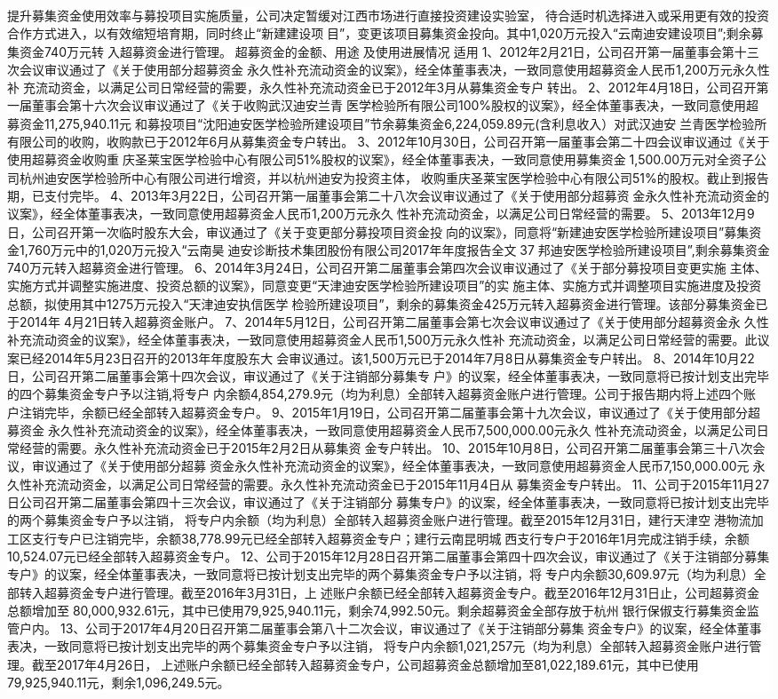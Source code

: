 提升募集资金使用效率与募投项目实施质量，公司决定暂缓对江西市场进行直接投资建设实验室，
待合适时机选择进入或采用更有效的投资合作方式进入，以有效缩短培育期，同时终止“新建建设项
目”，变更该项目募集资金投向。其中1,020万元投入“云南迪安建设项目”;剩余募集资金740万元转
入超募资金进行管理。
超募资金的金额、用途
及使用进展情况
适用
1、2012年2月21日，公司召开第一届董事会第十三次会议审议通过了《关于使用部分超募资金
永久性补充流动资金的议案》，经全体董事表决，一致同意使用超募资金人民币1,200万元永久性补
充流动资金，以满足公司日常经营的需要，永久性补充流动资金已于2012年3月从募集资金专户
转出。
2、2012年4月18日，公司召开第一届董事会第十六次会议审议通过了《关于收购武汉迪安兰青
医学检验所有限公司100%股权的议案》，经全体董事表决，一致同意使用超募资金11,275,940.11元
和募投项目“沈阳迪安医学检验所建设项目”节余募集资金6,224,059.89元(含利息收入）对武汉迪安
兰青医学检验所有限公司的收购，收购款已于2012年6月从募集资金专户转出。
3、2012年10月30日，公司召开第一届董事会第二十四会议审议通过《关于使用超募资金收购重
庆圣莱宝医学检验中心有限公司51%股权的议案》，经全体董事表决，一致同意使用募集资金
1,500.00万元对全资子公司杭州迪安医学检验所中心有限公司进行增资，并以杭州迪安为投资主体，
收购重庆圣莱宝医学检验中心有限公司51%的股权。截止到报告期，已支付完毕。
4、2013年3月22日，公司召开第一届董事会第二十八次会议审议通过了《关于使用部分超募资
金永久性补充流动资金的议案》，经全体董事表决，一致同意使用超募资金人民币1,200万元永久
性补充流动资金，以满足公司日常经营的需要。
5、2013年12月9日，公司召开第一次临时股东大会，审议通过了《关于变更部分募投项目资金投
向的议案》，同意将“新建迪安医学检验所建设项目”募集资金1,760万元中的1,020万元投入“云南昊
迪安诊断技术集团股份有限公司2017年年度报告全文
37
邦迪安医学检验所建设项目”,剩余募集资金740万元转入超募资金进行管理。
6、2014年3月24日，公司召开第二届董事会第四次会议审议通过了《关于部分募投项目变更实施
主体、实施方式并调整实施进度、投资总额的议案》，同意变更“天津迪安医学检验所建设项目”的实
施主体、实施方式并调整项目实施进度及投资总额，拟使用其中1275万元投入“天津迪安执信医学
检验所建设项目”，剩余的募集资金425万元转入超募资金进行管理。该部分募集资金已于2014年
4月21日转入超募资金账户。
7、2014年5月12日，公司召开第二届董事会第七次会议审议通过了《关于使用部分超募资金永
久性补充流动资金的议案》，经全体董事表决，一致同意使用超募资金人民币1,500万元永久性补
充流动资金，以满足公司日常经营的需要。此议案已经2014年5月23日召开的2013年年度股东大
会审议通过。该1,500万元已于2014年7月8日从募集资金专户转出。
8、2014年10月22日，公司召开第二届董事会第十四次会议，审议通过了《关于注销部分募集专
户》的议案，经全体董事表决，一致同意将已按计划支出完毕的四个募集资金专户予以注销,将专户
内余额4,854,279.9元（均为利息）全部转入超募资金账户进行管理。公司于报告期内将上述四个账
户注销完毕，余额已经全部转入超募资金专户。
9、2015年1月19日，公司召开第二届董事会第十九次会议，审议通过了《关于使用部分超募资金
永久性补充流动资金的议案》，经全体董事表决，一致同意使用超募资金人民币7,500,000.00元永久
性补充流动资金，以满足公司日常经营的需要。永久性补充流动资金已于2015年2月2日从募集资
金专户转出。
10、2015年10月8日，公司召开第二届董事会第三十八次会议，审议通过了《关于使用部分超募
资金永久性补充流动资金的议案》，经全体董事表决，一致同意使用超募资金人民币7,150,000.00元
永久性补充流动资金，以满足公司日常经营的需要。永久性补充流动资金已于2015年11月4日从
募集资金专户转出。
11、公司于2015年11月27日公司召开第二届董事会第四十三次会议，审议通过了《关于注销部分
募集专户》的议案，经全体董事表决，一致同意将已按计划支出完毕的两个募集资金专户予以注销，
将专户内余额（均为利息）全部转入超募资金账户进行管理。截至2015年12月31日，建行天津空
港物流加工区支行专户已注销完毕，余额38,778.99元已经全部转入超募资金专户；建行云南昆明城
西支行专户于2016年1月完成注销手续，余额10,524.07元已经全部转入超募资金专户。
12、公司于2015年12月28日召开第二届董事会第四十四次会议，审议通过了《关于注销部分募集
专户》的议案，经全体董事表决，一致同意将已按计划支出完毕的两个募集资金专户予以注销，将
专户内余额30,609.97元（均为利息）全部转入超募资金专户进行管理。截至2016年3月31日，上
述账户余额已经全部转入超募资金专户。截至2016年12月31日止，公司超募资金总额增加至
80,000,932.61元，其中已使用79,925,940.11元，剩余74,992.50元。剩余超募资金全部存放于杭州
银行保俶支行募集资金监管户内。
13、公司于2017年4月20日召开第二届董事会第八十二次会议，审议通过了《关于注销部分募集
资金专户》的议案，经全体董事表决，一致同意将已按计划支出完毕的两个募集资金专户予以注销，
将专户内余额1,021,257元（均为利息）全部转入超募资金账户进行管理。截至2017年4月26日，
上述账户余额已经全部转入超募资金专户，公司超募资金总额增加至81,022,189.61元，其中已使用
79,925,940.11元，剩余1,096,249.5元。